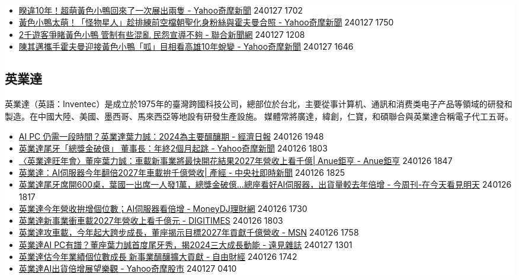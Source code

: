 - [睽違10年！超萌黃色小鴨回來了一次展出兩隻 - Yahoo奇摩新聞](https://news.google.com/rss/articles/CBMixgFodHRwczovL3R3Lm5ld3MueWFob28uY29tLyVFNyU5RCVCRCVFOSU4MSU5NTEwJUU1JUI5JUI0LSVFOCVCNiU4NSVFOCU5MCU4QyVFOSVCQiU4MyVFOCU4OSVCMiVFNSVCMCU4RiVFOSVCNCVBOCVFNSU5QiU5RSVFNCVCRSU4NiVFNCVCQSU4Ni0lRTYlQUMlQTElRTUlQjElOTUlRTUlODclQkElRTUlODUlQTklRTklOUElQkItMDc1NTIxNjk1Lmh0bWzSAQA?oc=5 "睽違10年！超萌黃色小鴨回來了一次展出兩隻 - Yahoo奇摩新聞") 240127 1702
- [黃色小鴨太萌！「怪物星人」趁排練前空檔朝聖化身粉絲與霍夫曼合照 - Yahoo奇摩新聞](https://news.google.com/rss/articles/CBMiqAJodHRwczovL3R3Lm5ld3MueWFob28uY29tLyVFOSVCQiU4MyVFOCU4OSVCMiVFNSVCMCU4RiVFOSVCNCVBOCVFNSVBNCVBQSVFOCU5MCU4Qy0lRTYlODAlQUElRTclODklQTklRTYlOTglOUYlRTQlQkElQkEtJUU4JUI2JTgxJUU2JThFJTkyJUU3JUI3JUI0JUU1JTg5JThEJUU3JUE5JUJBJUU2JUFBJTk0JUU2JTlDJTlEJUU4JTgxJTk2LSVFNSU4QyU5NiVFOCVCQSVBQiVFNyVCMiU4OSVFNyVCNSVCMiVFOCU4OCU4NyVFOSU5QyU4RCVFNSVBNCVBQiVFNiU5QiVCQyVFNSU5MCU4OCVFNyU4NSVBNy0wOTUwMDMzMzQuaHRtbNIBAA?oc=5 "黃色小鴨太萌！「怪物星人」趁排練前空檔朝聖化身粉絲與霍夫曼合照 - Yahoo奇摩新聞") 240127 1750
- [2千遊客爭睹黃色小鴨 管制有些混亂 民怨宣導不夠 - 聯合新聞網](https://news.google.com/rss/articles/CBMiJ2h0dHBzOi8vdWRuLmNvbS9uZXdzL3N0b3J5LzczMjcvNzczNzMzONIBK2h0dHBzOi8vdWRuLmNvbS9uZXdzL2FtcC9zdG9yeS83MzI3Lzc3MzczMzg?oc=5 "2千遊客爭睹黃色小鴨 管制有些混亂 民怨宣導不夠 - 聯合新聞網") 240127 1208
- [陳其邁攜手霍夫曼迎接黃色小鴨「呱」目相看高雄10年蛻變 - Yahoo奇摩新聞](https://news.google.com/rss/articles/CBMi_AFodHRwczovL3R3Lm5ld3MueWFob28uY29tLyVFOSU5OSVCMyVFNSU4NSVCNiVFOSU4MiU4MSVFNiU5NCU5QyVFNiU4OSU4QiVFOSU5QyU4RCVFNSVBNCVBQiVFNiU5QiVCQyVFOCVCRiU4RSVFNiU4RSVBNSVFOSVCQiU4MyVFOCU4OSVCMiVFNSVCMCU4RiVFOSVCNCVBOC0lRTUlOTElQjEtJUU3JTlCJUFFJUU3JTlCJUI4JUU3JTlDJThCJUU5JUFCJTk4JUU5JTlCJTg0MTAlRTUlQjklQjQlRTglOUIlQkIlRTglQUUlOEEtMDg0NjM1MzIyLmh0bWzSAQA?oc=5 "陳其邁攜手霍夫曼迎接黃色小鴨「呱」目相看高雄10年蛻變 - Yahoo奇摩新聞") 240127 1646

## 英業達

英業達（英語：Inventec）是成立於1975年的臺灣跨國科技公司，總部位於台北，主要從事计算机、通訊和消费类电子产品等領域的研發和製造。在中國大陸、美國、墨西哥、馬來西亞等地設有研發生產設施。
媒體常將廣達，緯創，仁寶，和碩聯合與英業達合稱電子代工五哥。
- [AI PC 仍需一段時間？英業達葉力誠：2024為主要醞釀期 - 經濟日報](https://news.google.com/rss/articles/CBMiLmh0dHBzOi8vbW9uZXkudWRuLmNvbS9tb25leS9zdG9yeS81NjEyLzc3MzYzNjLSATJodHRwczovL21vbmV5LnVkbi5jb20vbW9uZXkvYW1wL3N0b3J5LzU2MTIvNzczNjM2Mg?oc=5 "AI PC 仍需一段時間？英業達葉力誠：2024為主要醞釀期 - 經濟日報") 240126 1948
- [英業達尾牙「總獎金破億」 董事長：年終2個月起跳 - Yahoo奇摩新聞](https://news.google.com/rss/articles/CBMi_AFodHRwczovL3R3Lm5ld3MueWFob28uY29tLyVFOCU4QiVCMSVFNiVBNSVBRCVFOSU4MSU5NCVFNSVCMCVCRSVFNyU4OSU5OSVFNCVCRSU4NiVFNCVCQSU4Ni0lRTglOTElQTMlRTUlQkElQTclRTYlOEUlOUIlRTQlQkYlOUQlRTglQUQlODktJUU3JUI4JUJEJUU3JThEJThFJUU5JTg3JTkxJUU3JUEwJUI0JUU1JTg0JTg0LSVFNSVCOSVCNCVFNyVCNSU4MjIlRTUlODAlOEIlRTYlOUMlODglRTglQjUlQjclRTglQjclQjMtMTAwMDIyNTUzLmh0bWzSAQA?oc=5 "英業達尾牙「總獎金破億」 董事長：年終2個月起跳 - Yahoo奇摩新聞") 240126 1803
- [〈英業達旺年會〉董座葉力誠：車載新事業將最快開花結果2027年營收上看千億| Anue鉅亨 - Anue鉅亨](https://news.google.com/rss/articles/CBMiJmh0dHBzOi8vbmV3cy5jbnllcy5jb20vbmV3cy9pZC81NDM4MzY20gEA?oc=5 "〈英業達旺年會〉董座葉力誠：車載新事業將最快開花結果2027年營收上看千億| Anue鉅亨 - Anue鉅亨") 240126 1847
- [英業達：AI伺服器今年翻倍2027年車載拚千億營收| 產經 - 中央社即時新聞](https://news.google.com/rss/articles/CBMiMWh0dHBzOi8vd3d3LmNuYS5jb20udHcvbmV3cy9hZmUvMjAyNDAxMjYwMjIxLmFzcHjSAQA?oc=5 "英業達：AI伺服器今年翻倍2027年車載拚千億營收| 產經 - 中央社即時新聞") 240126 1825
- [英業達尾牙席開600桌，葉國一出席一人發1萬，總獎金破億…總座看好AI伺服器，出貨量較去年倍增 - 今周刊-在今天看見明天](https://news.google.com/rss/articles/CBMiS2h0dHBzOi8vd3d3LmJ1c2luZXNzdG9kYXkuY29tLnR3L2FydGljbGUvY2F0ZWdvcnkvMTgzMDE1L3Bvc3QvMjAyNDAxMjYwMDQxL9IBAA?oc=5 "英業達尾牙席開600桌，葉國一出席一人發1萬，總獎金破億…總座看好AI伺服器，出貨量較去年倍增 - 今周刊-在今天看見明天") 240126 1817
- [英業達今年營收拚增個位數；AI伺服器看倍增 - MoneyDJ理財網](https://news.google.com/rss/articles/CBMiWGh0dHBzOi8vd3d3Lm1vbmV5ZGouY29tL2ttZGovbmV3cy9uZXdzdmlld2VyLmFzcHg_YT1hMzAwMzVhNC05NDE0LTQzYmYtOWIyYy02OTNkNjA0YWEwNWXSAQA?oc=5 "英業達今年營收拚增個位數；AI伺服器看倍增 - MoneyDJ理財網") 240126 1730
- [英業達新事業衝車載2027年營收上看千億元 - DIGITIMES](https://news.google.com/rss/articles/CBMiVWh0dHBzOi8vd3d3LmRpZ2l0aW1lcy5jb20udHcvdGVjaC9kdC9uL3Nod253cy5hc3A_aWQ9MDAwMDY4NDI5Nl8yNVkzT1FWVzhXREUzMjdRVkJSU0zSAQA?oc=5 "英業達新事業衝車載2027年營收上看千億元 - DIGITIMES") 240126 1803
- [英業達攻車載，今年起大跨步成長，董座揭示目標2027年貢獻千億營收 - MSN](https://news.google.com/rss/articles/CBMisAJodHRwczovL3d3dy5tc24uY29tL3poLXR3L21vbmV5L3RvcHN0b3JpZXMvJUU4JThCJUIxJUU2JUE1JUFEJUU5JTgxJTk0JUU2JTk0JUJCJUU4JUJCJThBJUU4JUJDJTg5LSVFNCVCQiU4QSVFNSVCOSVCNCVFOCVCNSVCNyVFNSVBNCVBNyVFOCVCNyVBOCVFNiVBRCVBNSVFNiU4OCU5MCVFOSU5NSVCNy0lRTglOTElQTMlRTUlQkElQTclRTYlOEYlQUQlRTclQTQlQkElRTclOUIlQUUlRTYlQTglOTkyMDI3JUU1JUI5JUI0JUU4JUIyJUEyJUU3JThEJUJCJUU1JThEJTgzJUU1JTg0JTg0JUU3JTg3JTlGJUU2JTk0JUI2L2FyLUJCMWhpYmM00gEA?oc=5 "英業達攻車載，今年起大跨步成長，董座揭示目標2027年貢獻千億營收 - MSN") 240126 1758
- [英業達AI PC有譜？董座葉力誠首度尾牙秀，揭2024三大成長動能 - 遠見雜誌](https://news.google.com/rss/articles/CBMiJWh0dHBzOi8vd3d3Lmd2bS5jb20udHcvYXJ0aWNsZS8xMDk2OTbSAQA?oc=5 "英業達AI PC有譜？董座葉力誠首度尾牙秀，揭2024三大成長動能 - 遠見雜誌") 240127 1301
- [英業達估今年業績個位數成長 新事業醞釀擴大貢獻 - 自由財經](https://news.google.com/rss/articles/CBMiMmh0dHBzOi8vZWMubHRuLmNvbS50dy9hcnRpY2xlL2JyZWFraW5nbmV3cy80NTY0MTQ20gE2aHR0cHM6Ly9lYy5sdG4uY29tLnR3L2FtcC9hcnRpY2xlL2JyZWFraW5nbmV3cy80NTY0MTQ2?oc=5 "英業達估今年業績個位數成長 新事業醞釀擴大貢獻 - 自由財經") 240126 1742
- [英業達AI出貨倍增展望樂觀 - Yahoo奇摩股市](https://news.google.com/rss/articles/CBMilQFodHRwczovL3R3LnN0b2NrLnlhaG9vLmNvbS9uZXdzLyVFOCU4QiVCMSVFNiVBNSVBRCVFOSU4MSU5NGFpJUU1JTg3JUJBJUU4JUIyJUE4JUU1JTgwJThEJUU1JUEyJTlFLSVFNSVCMSU5NSVFNiU5QyU5QiVFNiVBOCU4MiVFOCVBNyU4MC0yMDEwMDAwMDIuaHRtbNIBAA?oc=5 "英業達AI出貨倍增展望樂觀 - Yahoo奇摩股市") 240127 0410
